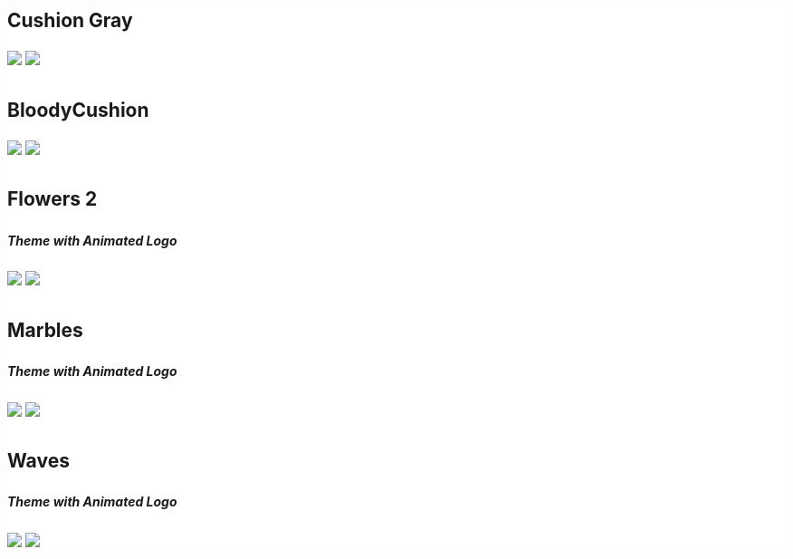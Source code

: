 </footer>
  <footer class="w3-LightGray w3-text-blue w3-padding-24 w3-center" id="Cushion Gray">
  <h2>Cushion Gray</h2>
   <div class="w3-panel w3-border-top w3-border-bottom w3-border-LightGray">
  <div>
      <img src="https://github.com/CloverHackyColor/CloverThemes/raw/master/Cushion_Gray/screenshot.png" class="w3-image w3-left" width="500">
      <img src="https://github.com/CloverHackyColor/CloverThemes/raw/master/Cushion_Gray/screenshot.png" class="w3-image w3-right" width="500">
     <div class="w3-padding-14 w3-center">
    </div>
 </div>
 </footer>
 <footer class="w3-LightGray w3-text-blue w3-padding-24 w3-center" id="BloodyCushion">
  <h2>BloodyCushion</h2>
   <div class="w3-panel w3-border-top w3-border-bottom w3-border-LightGray">
  <div>
      <img src="https://github.com/CloverHackyColor/CloverThemes/raw/master/Bloody_Cushion/screenshot.png" class="w3-image w3-left" width="500">
      <img src="https://github.com/CloverHackyColor/CloverThemes/raw/master/Bloody_Cushion/screenshot.png" class="w3-image w3-right" width="500">
     <div class="w3-padding-14 w3-center">
    </div>
 </div>
  </footer>
  <footer class="w3-LightGray w3-text-blue w3-padding-24 w3-center" id="Flowers_2">
  <h2>Flowers 2</h2>
  <div>
  <h5>Theme with Animated Logo</h5>
   <div class="w3-panel w3-border-top w3-border-bottom w3-border-LightGray">
  <div>
      <img src="https://github.com/CloverHackyColor/CloverThemes/raw/master/Flowers_2/screenshot.png" class="w3-image w3-left" width="500">
      <img src="https://github.com/CloverHackyColor/CloverThemes/raw/master/Flowers_2/screenshot.png" class="w3-image w3-right" width="500">
     <div class="w3-padding-14 w3-center">
    </div>
 </div>
</footer>
  <footer class="w3-LightGray w3-text-blue w3-padding-24 w3-center" id="Marbles">
  <h2>Marbles</h2>
  <div>
  <h5>Theme with Animated Logo</h5>
   <div class="w3-panel w3-border-top w3-border-bottom w3-border-LightGray">
  <div>
      <img src="https://github.com/CloverHackyColor/CloverThemes/raw/master/Marbles/screenshot.png" class="w3-image w3-left" width="500">
      <img src="https://github.com/CloverHackyColor/CloverThemes/raw/master/Marbles/screenshot.png" class="w3-image w3-right" width="500">
     <div class="w3-padding-14 w3-center">
    </div>
 </div>
</footer>
  <footer class="w3-LightGray w3-text-blue w3-padding-24 w3-center" id="Waves">
  <h2>Waves</h2>
  <div>
  <h5>Theme with Animated Logo</h5>
   <div class="w3-panel w3-border-top w3-border-bottom w3-border-LightGray">
  <div>
      <img src="https://github.com/CloverHackyColor/CloverThemes/raw/master/Waves/screenshot.png" class="w3-image w3-left" width="500">
      <img src="https://github.com/CloverHackyColor/CloverThemes/raw/master/Waves/screenshot.png" class="w3-image w3-right" width="500">
     <div class="w3-padding-14 w3-center">
    </div>
 </div>
</footer>
  <footer class="w3-LightGray w3-text-blue w3-padding-24 w3-center" id="Zhuyin">